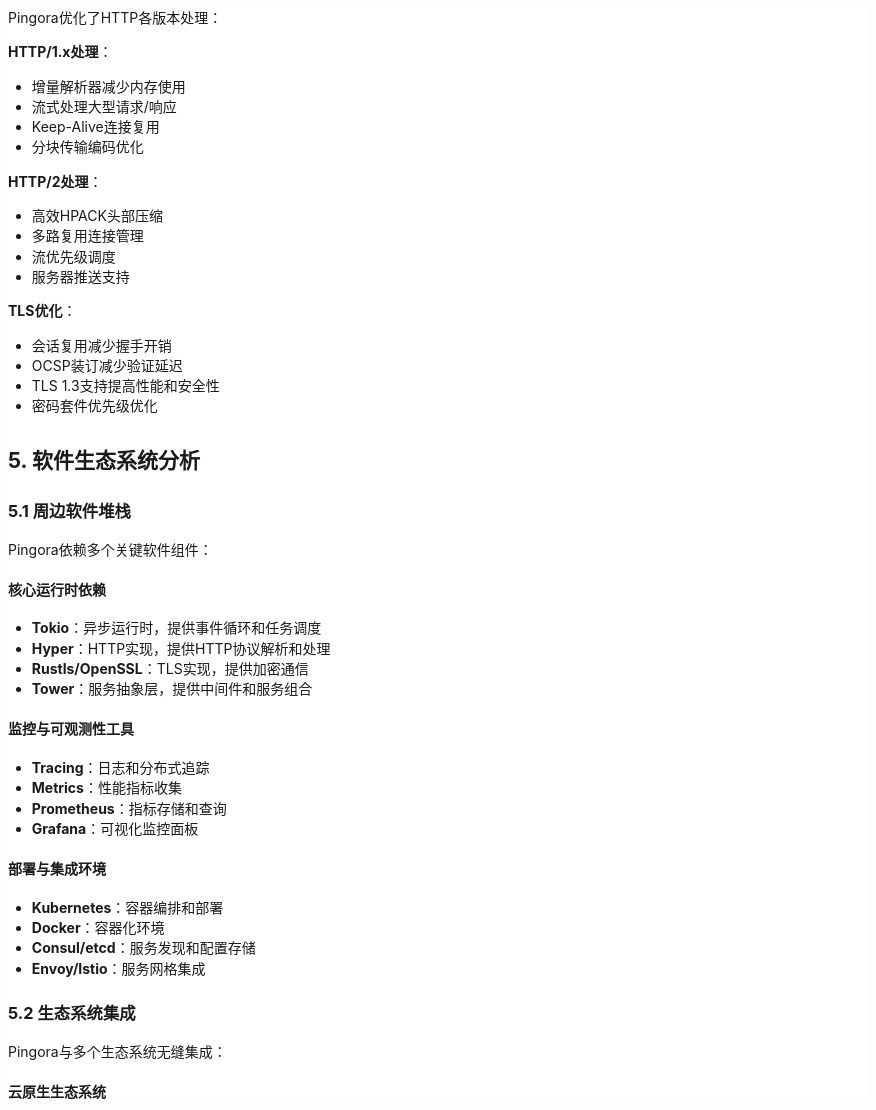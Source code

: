 Pingora优化了HTTP各版本处理：

**HTTP/1.x处理**：

- 增量解析器减少内存使用
- 流式处理大型请求/响应
- Keep-Alive连接复用
- 分块传输编码优化

**HTTP/2处理**：

- 高效HPACK头部压缩
- 多路复用连接管理
- 流优先级调度
- 服务器推送支持

**TLS优化**：

- 会话复用减少握手开销
- OCSP装订减少验证延迟
- TLS 1.3支持提高性能和安全性
- 密码套件优先级优化

## 5. 软件生态系统分析

### 5.1 周边软件堆栈

Pingora依赖多个关键软件组件：

#### 核心运行时依赖

- **Tokio**：异步运行时，提供事件循环和任务调度
- **Hyper**：HTTP实现，提供HTTP协议解析和处理
- **Rustls/OpenSSL**：TLS实现，提供加密通信
- **Tower**：服务抽象层，提供中间件和服务组合

#### 监控与可观测性工具

- **Tracing**：日志和分布式追踪
- **Metrics**：性能指标收集
- **Prometheus**：指标存储和查询
- **Grafana**：可视化监控面板

#### 部署与集成环境

- **Kubernetes**：容器编排和部署
- **Docker**：容器化环境
- **Consul/etcd**：服务发现和配置存储
- **Envoy/Istio**：服务网格集成

### 5.2 生态系统集成

Pingora与多个生态系统无缝集成：

#### 云原生生态系统
